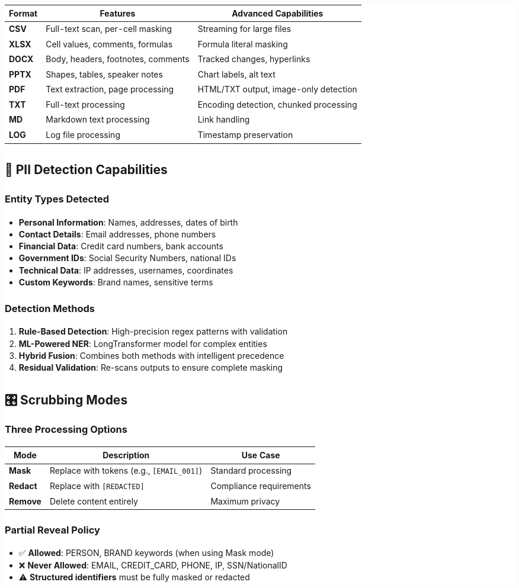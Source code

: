 | Format | Features | Advanced Capabilities |
|--------|----------|----------------------|
| **CSV** | Full-text scan, per-cell masking | Streaming for large files |
| **XLSX** | Cell values, comments, formulas | Formula literal masking |
| **DOCX** | Body, headers, footnotes, comments | Tracked changes, hyperlinks |
| **PPTX** | Shapes, tables, speaker notes | Chart labels, alt text |
| **PDF** | Text extraction, page processing | HTML/TXT output, image-only detection |
| **TXT** | Full-text processing | Encoding detection, chunked processing |
| **MD** | Markdown text processing | Link handling |
| **LOG** | Log file processing | Timestamp preservation |

## 🔧 PII Detection Capabilities

### Entity Types Detected

- **Personal Information**: Names, addresses, dates of birth
- **Contact Details**: Email addresses, phone numbers
- **Financial Data**: Credit card numbers, bank accounts
- **Government IDs**: Social Security Numbers, national IDs
- **Technical Data**: IP addresses, usernames, coordinates
- **Custom Keywords**: Brand names, sensitive terms

### Detection Methods

1. **Rule-Based Detection**: High-precision regex patterns with validation
2. **ML-Powered NER**: LongTransformer model for complex entities
3. **Hybrid Fusion**: Combines both methods with intelligent precedence
4. **Residual Validation**: Re-scans outputs to ensure complete masking

## 🎛️ Scrubbing Modes

### Three Processing Options

| Mode | Description | Use Case |
|------|-------------|----------|
| **Mask** | Replace with tokens (e.g., `[EMAIL_001]`) | Standard processing |
| **Redact** | Replace with `[REDACTED]` | Compliance requirements |
| **Remove** | Delete content entirely | Maximum privacy |

### Partial Reveal Policy

- ✅ **Allowed**: PERSON, BRAND keywords (when using Mask mode)
- ❌ **Never Allowed**: EMAIL, CREDIT_CARD, PHONE, IP, SSN/NationalID
- ⚠️ **Structured identifiers** must be fully masked or redacted
